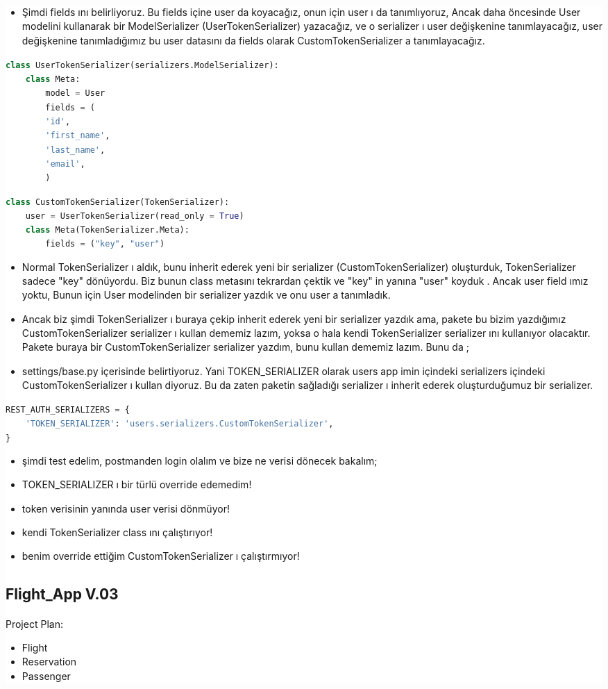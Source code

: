 - Şimdi fields ını belirliyoruz. Bu fields içine user da koyacağız, onun  için user ı da tanımlıyoruz, Ancak daha öncesinde User modelini kullanarak bir ModelSerializer (UserTokenSerializer) yazacağız, ve o serializer ı user değişkenine tanımlayacağız, user değişkenine tanımladığımız bu user datasını da fields olarak CustomTokenSerializer a tanımlayacağız.
  
```py
class UserTokenSerializer(serializers.ModelSerializer):
    class Meta:
        model = User
        fields = (
        'id',
        'first_name',
        'last_name',
        'email',
        )
```

```py
class CustomTokenSerializer(TokenSerializer):
    user = UserTokenSerializer(read_only = True)
    class Meta(TokenSerializer.Meta):
        fields = ("key", "user")
```

- Normal TokenSerializer ı aldık, bunu inherit ederek yeni bir serializer (CustomTokenSerializer) oluşturduk, TokenSerializer sadece "key" dönüyordu. Biz bunun class metasını tekrardan çektik ve "key" in yanına "user" koyduk . Ancak user field ımız yoktu, Bunun için User modelinden bir serializer yazdık ve onu user a tanımladık.

- Ancak biz şimdi TokenSerializer ı buraya çekip inherit ederek yeni bir serializer yazdık ama, pakete bu bizim yazdığımız CustomTokenSerializer serializer ı kullan dememiz lazım, yoksa o hala kendi TokenSerializer serializer ını kullanıyor olacaktır. Pakete buraya bir CustomTokenSerializer serializer yazdım, bunu kullan dememiz lazım. Bunu da ;
- settings/base.py içerisinde belirtiyoruz. Yani TOKEN_SERIALIZER olarak users app imin içindeki serializers içindeki CustomTokenSerializer ı kullan diyoruz. Bu da zaten paketin sağladığı serializer ı inherit ederek oluşturduğumuz bir serializer.

```py
REST_AUTH_SERIALIZERS = {
    'TOKEN_SERIALIZER': 'users.serializers.CustomTokenSerializer',
}
```

- şimdi test edelim, postmanden login olalım ve bize ne verisi dönecek bakalım;

- TOKEN_SERIALIZER ı bir türlü override edemedim! 
- token verisinin yanında user verisi dönmüyor!
- kendi TokenSerializer class ını çalıştırıyor!
- benim override ettiğim CustomTokenSerializer ı çalıştırmıyor!


## Flight_App V.03

Project Plan: 
- Flight
- Reservation
- Passenger

